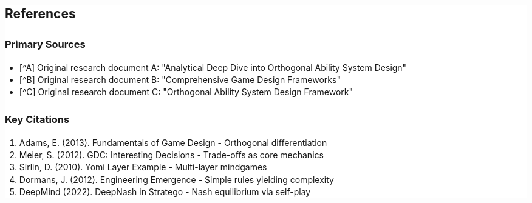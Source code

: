 ## References

### Primary Sources

- [^A] Original research document A: "Analytical Deep Dive into Orthogonal Ability System Design"
- [^B] Original research document B: "Comprehensive Game Design Frameworks"
- [^C] Original research document C: "Orthogonal Ability System Design Framework"

### Key Citations

1. Adams, E. (2013). Fundamentals of Game Design - Orthogonal differentiation
2. Meier, S. (2012). GDC: Interesting Decisions - Trade-offs as core mechanics
3. Sirlin, D. (2010). Yomi Layer Example - Multi-layer mindgames
4. Dormans, J. (2012). Engineering Emergence - Simple rules yielding complexity
5. DeepMind (2022). DeepNash in Stratego - Nash equilibrium via self-play
